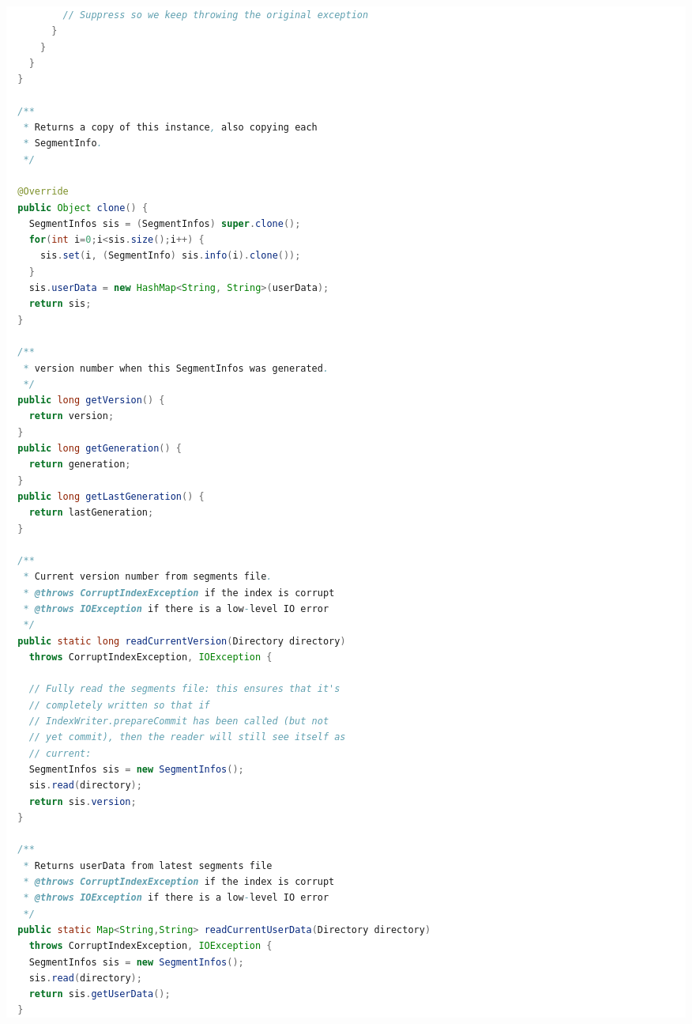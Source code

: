 ```java
          // Suppress so we keep throwing the original exception
        }
      }
    }
  }

  /**
   * Returns a copy of this instance, also copying each
   * SegmentInfo.
   */
  
  @Override
  public Object clone() {
    SegmentInfos sis = (SegmentInfos) super.clone();
    for(int i=0;i<sis.size();i++) {
      sis.set(i, (SegmentInfo) sis.info(i).clone());
    }
    sis.userData = new HashMap<String, String>(userData);
    return sis;
  }

  /**
   * version number when this SegmentInfos was generated.
   */
  public long getVersion() {
    return version;
  }
  public long getGeneration() {
    return generation;
  }
  public long getLastGeneration() {
    return lastGeneration;
  }

  /**
   * Current version number from segments file.
   * @throws CorruptIndexException if the index is corrupt
   * @throws IOException if there is a low-level IO error
   */
  public static long readCurrentVersion(Directory directory)
    throws CorruptIndexException, IOException {

    // Fully read the segments file: this ensures that it's
    // completely written so that if
    // IndexWriter.prepareCommit has been called (but not
    // yet commit), then the reader will still see itself as
    // current:
    SegmentInfos sis = new SegmentInfos();
    sis.read(directory);
    return sis.version;
  }

  /**
   * Returns userData from latest segments file
   * @throws CorruptIndexException if the index is corrupt
   * @throws IOException if there is a low-level IO error
   */
  public static Map<String,String> readCurrentUserData(Directory directory)
    throws CorruptIndexException, IOException {
    SegmentInfos sis = new SegmentInfos();
    sis.read(directory);
    return sis.getUserData();
  }
```